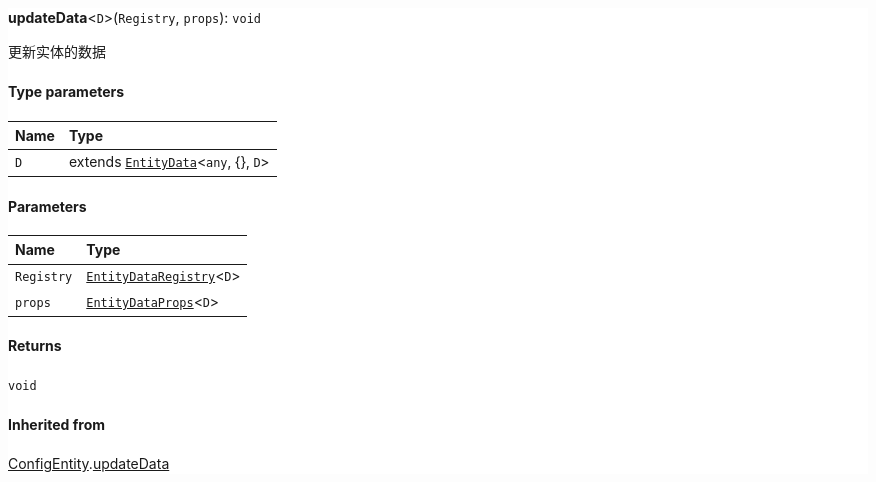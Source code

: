 **updateData**<`D`>(`Registry`, `props`): `void`

更新实体的数据

#### Type parameters

| Name | Type |
| :------ | :------ |
| `D` | extends [`EntityData`](/en/auto-docs/editor/classes/EntityData.md)<`any`, {}, `D`> |

#### Parameters

| Name | Type |
| :------ | :------ |
| `Registry` | [`EntityDataRegistry`](/en/auto-docs/editor/interfaces/EntityDataRegistry.md)<`D`> |
| `props` | [`EntityDataProps`](/en/auto-docs/editor/types/EntityDataProps.md)<`D`> |

#### Returns

`void`

#### Inherited from

[ConfigEntity](/en/auto-docs/editor/classes/ConfigEntity.md).[updateData](/en/auto-docs/editor/classes/ConfigEntity.md#updatedata)
